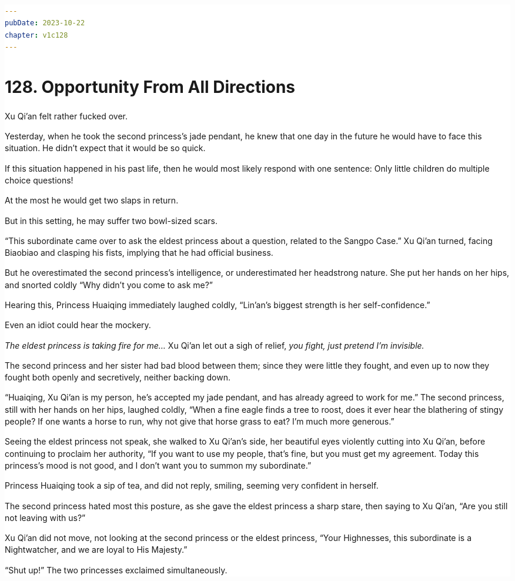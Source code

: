 ```yaml
---
pubDate: 2023-10-22
chapter: v1c128
---
```


# 128. Opportunity From All Directions

Xu Qi’an felt rather fucked over.

Yesterday, when he took the second princess’s jade pendant, he knew that one day in the future he would have to face this situation. He didn’t expect that it would be so quick.

If this situation happened in his past life, then he would most likely respond with one sentence: Only little children do multiple choice questions!

At the most he would get two slaps in return.

But in this setting, he may suffer two bowl-sized scars.

“This subordinate came over to ask the eldest princess about a question, related to the Sangpo Case.” Xu Qi’an turned, facing Biaobiao and clasping his fists, implying that he had official business.

But he overestimated the second princess’s intelligence, or underestimated her headstrong nature. She put her hands on her hips, and snorted coldly “Why didn’t you come to ask me?”

Hearing this, Princess Huaiqing immediately laughed coldly, “Lin’an’s biggest strength is her self-confidence.”

Even an idiot could hear the mockery. 

*The eldest princess is taking fire for me…* Xu Qi’an let out a sigh of relief, *you fight, just pretend I’m invisible.*

The second princess and her sister had bad blood between them; since they were little they fought, and even up to now they fought both openly and secretively, neither backing down.

“Huaiqing, Xu Qi’an is my person, he’s accepted my jade pendant, and has already agreed to work for me.” The second princess, still with her hands on her hips, laughed coldly, “When a fine eagle finds a tree to roost, does it ever hear the blathering of stingy people? If one wants a horse to run, why not give that horse grass to eat? I’m much more generous.”

Seeing the eldest princess not speak, she walked to Xu Qi’an’s side, her beautiful eyes violently cutting into Xu Qi’an, before continuing to proclaim her authority, “If you want to use my people, that’s fine, but you must get my agreement. Today this princess’s mood is not good, and I don’t want you to summon my subordinate.”

Princess Huaiqing took a sip of tea, and did not reply, smiling, seeming very confident in herself.

The second princess hated most this posture, as she gave the eldest princess a sharp stare, then saying to Xu Qi’an, “Are you still not leaving with us?”

Xu Qi’an did not move, not looking at the second princess or the eldest princess, “Your Highnesses, this subordinate is a Nightwatcher, and we are loyal to His Majesty.”

“Shut up!” The two princesses exclaimed simultaneously.

